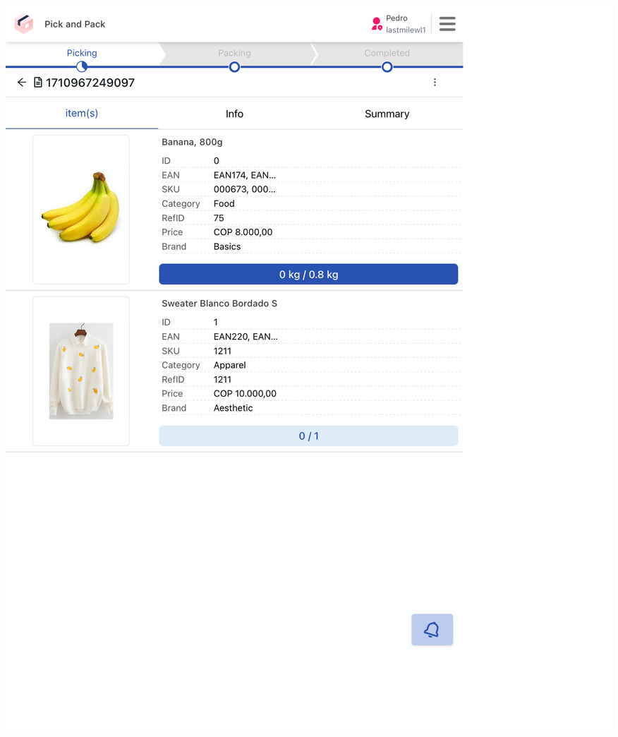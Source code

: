 ![pickpack-em-separacao-en](https://raw.githubusercontent.com/vtexdocs/help-center-content/refs/heads/main/docs/en/tutorials/Shipping/VTEX%20Pick%20and%20Pack/vtex-pick-and-pack-mobile_4.png)
